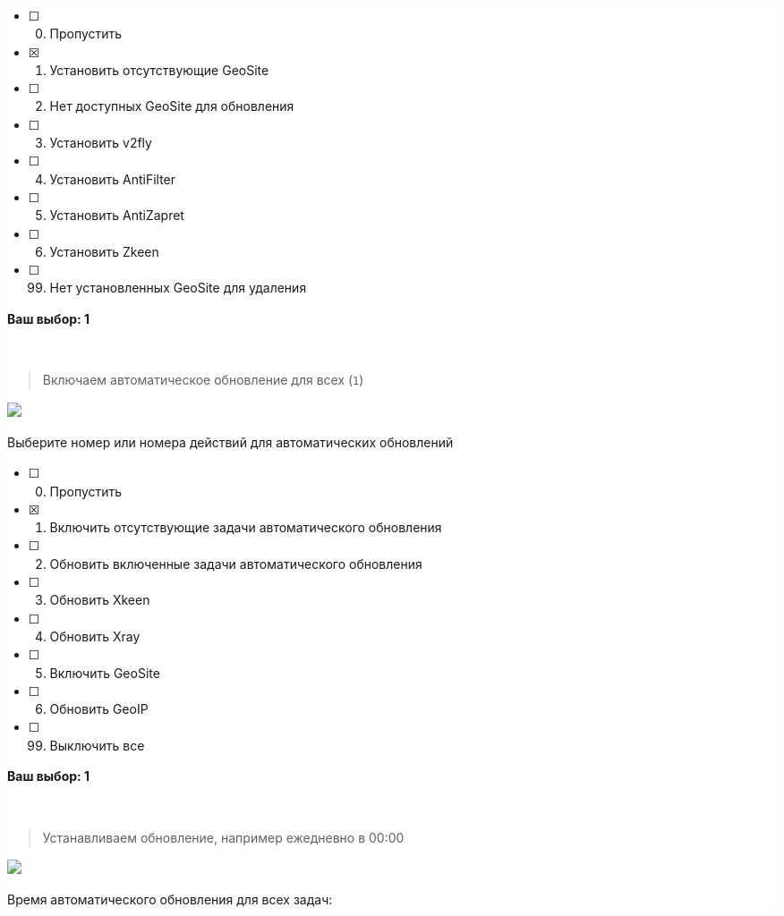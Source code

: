 - [ ] 0. Пропустить
- [x] 1. Установить отсутствующие GeoSite
- [ ] 2. Нет доступных GeoSite для обновления
- [ ] 3. Установить v2fly
- [ ] 4. Установить AntiFilter
- [ ] 5. Установить AntiZapret
- [ ] 6. Установить Zkeen
- [ ] 99. Нет установленных GeoSite для удаления

**Ваш выбор: 1**

<br>

> Включаем автоматическое обновление для всех (`1`)

<p align="left">
  <a href="https://github.com/Corvus-Malus/XKeen-docs/raw/main/images/Dark/Putty-8-Dark.png" target="_blank" rel="noopener noreferrer">
    <picture>
      <source media="(prefers-color-scheme: dark)" srcset="https://github.com/Corvus-Malus/XKeen-docs/raw/main/images/Dark/Putty-8-Dark.png">
      <img src="https://github.com/Corvus-Malus/XKeen-docs/raw/main/images/Dark/Putty-8-Dark.png">
    </picture>
  </a>
</p>

Выберите номер или номера действий для автоматических обновлений  
  
- [ ] 0. Пропустить
- [x] 1. Включить отсутствующие задачи автоматического обновления
- [ ] 2. Обновить включенные задачи автоматического обновления
- [ ] 3. Обновить Xkeen
- [ ] 4. Обновить Xray
- [ ] 5. Включить GeoSite
- [ ] 6. Обновить GeoIP
- [ ] 99. Выключить все

**Ваш выбор: 1**

<br>

> Устанавливаем обновление, например ежедневно в 00:00

<p align="left">
  <a href="https://github.com/Corvus-Malus/XKeen-docs/raw/main/images/Dark/Putty-9-Dark.png" target="_blank" rel="noopener noreferrer">
    <picture>
      <source media="(prefers-color-scheme: dark)" srcset="https://github.com/Corvus-Malus/XKeen-docs/raw/main/images/Dark/Putty-9-Dark.png">
      <img src="https://github.com/Corvus-Malus/XKeen-docs/raw/main/images/Dark/Putty-9-Dark.png">
    </picture>
  </a>
</p>

Время автоматического обновления для всех задач:  
  